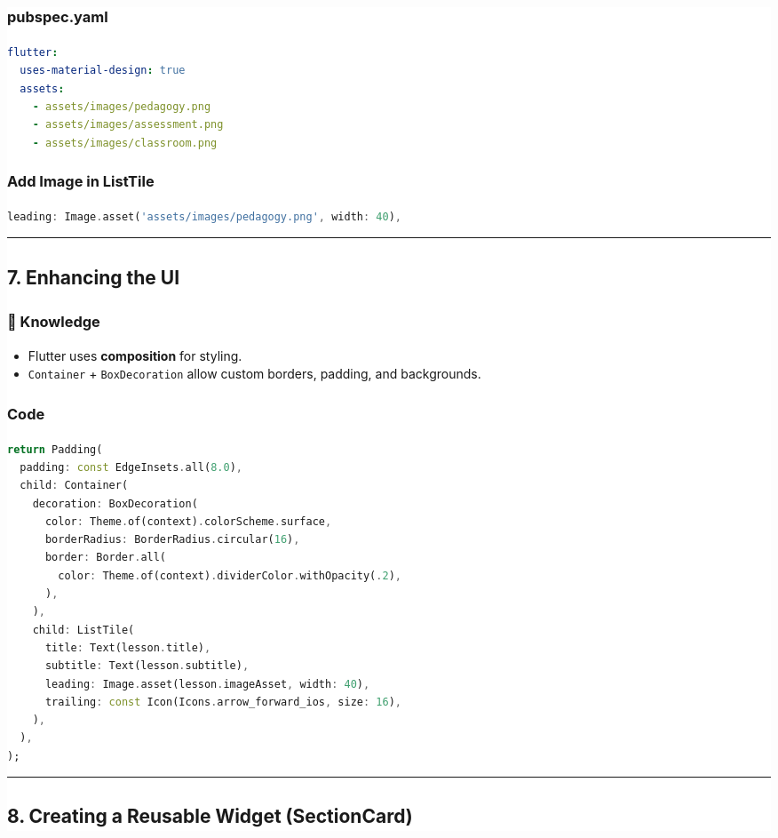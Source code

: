### **pubspec.yaml**

```yaml
flutter:
  uses-material-design: true
  assets:
    - assets/images/pedagogy.png
    - assets/images/assessment.png
    - assets/images/classroom.png
```

### **Add Image in ListTile**

```dart
leading: Image.asset('assets/images/pedagogy.png', width: 40),
```

---

## **7. Enhancing the UI**

### **📌 Knowledge**

* Flutter uses **composition** for styling.
* `Container` + `BoxDecoration` allow custom borders, padding, and backgrounds.

### **Code**

```dart
return Padding(
  padding: const EdgeInsets.all(8.0),
  child: Container(
    decoration: BoxDecoration(
      color: Theme.of(context).colorScheme.surface,
      borderRadius: BorderRadius.circular(16),
      border: Border.all(
        color: Theme.of(context).dividerColor.withOpacity(.2),
      ),
    ),
    child: ListTile(
      title: Text(lesson.title),
      subtitle: Text(lesson.subtitle),
      leading: Image.asset(lesson.imageAsset, width: 40),
      trailing: const Icon(Icons.arrow_forward_ios, size: 16),
    ),
  ),
);
```

---

## **8. Creating a Reusable Widget (SectionCard)**
